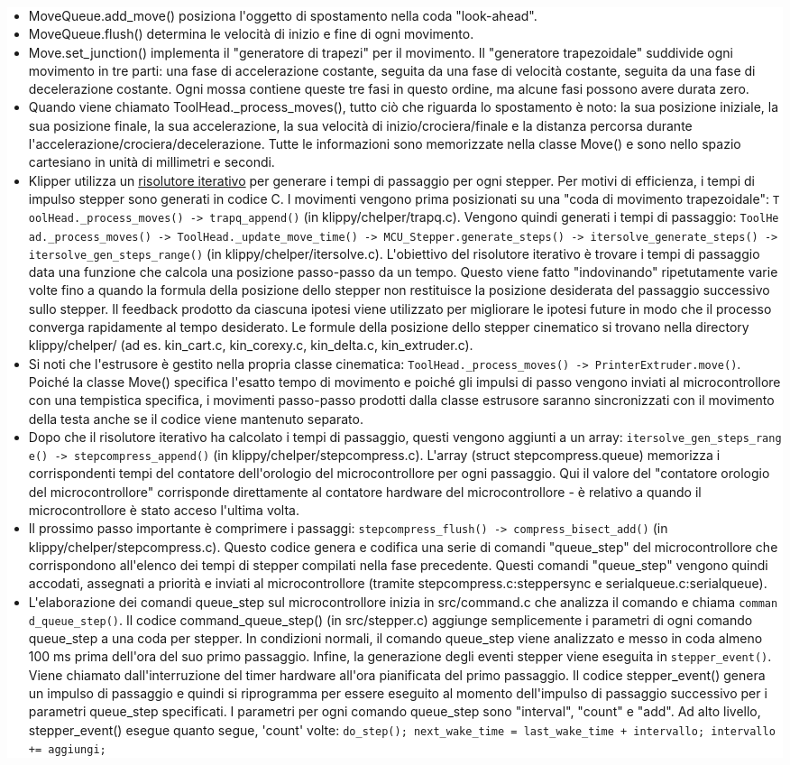    * MoveQueue.add_move() posiziona l'oggetto di spostamento nella coda "look-ahead".
   * MoveQueue.flush() determina le velocità di inizio e fine di ogni movimento.
   * Move.set_junction() implementa il "generatore di trapezi" per il movimento. Il "generatore trapezoidale" suddivide ogni movimento in tre parti: una fase di accelerazione costante, seguita da una fase di velocità costante, seguita da una fase di decelerazione costante. Ogni mossa contiene queste tre fasi in questo ordine, ma alcune fasi possono avere durata zero.
   * Quando viene chiamato ToolHead._process_moves(), tutto ciò che riguarda lo spostamento è noto: la sua posizione iniziale, la sua posizione finale, la sua accelerazione, la sua velocità di inizio/crociera/finale e la distanza percorsa durante l'accelerazione/crociera/decelerazione. Tutte le informazioni sono memorizzate nella classe Move() e sono nello spazio cartesiano in unità di millimetri e secondi.
* Klipper utilizza un [risolutore iterativo](https://en.wikipedia.org/wiki/Root-finding_algorithm) per generare i tempi di passaggio per ogni stepper. Per motivi di efficienza, i tempi di impulso stepper sono generati in codice C. I movimenti vengono prima posizionati su una "coda di movimento trapezoidale": `ToolHead._process_moves() -> trapq_append()` (in klippy/chelper/trapq.c). Vengono quindi generati i tempi di passaggio: `ToolHead._process_moves() -> ToolHead._update_move_time() -> MCU_Stepper.generate_steps() -> itersolve_generate_steps() -> itersolve_gen_steps_range()` (in klippy/chelper/itersolve.c). L'obiettivo del risolutore iterativo è trovare i tempi di passaggio data una funzione che calcola una posizione passo-passo da un tempo. Questo viene fatto "indovinando" ripetutamente varie volte fino a quando la formula della posizione dello stepper non restituisce la posizione desiderata del passaggio successivo sullo stepper. Il feedback prodotto da ciascuna ipotesi viene utilizzato per migliorare le ipotesi future in modo che il processo converga rapidamente al tempo desiderato. Le formule della posizione dello stepper cinematico si trovano nella directory klippy/chelper/ (ad es. kin_cart.c, kin_corexy.c, kin_delta.c, kin_extruder.c).
* Si noti che l'estrusore è gestito nella propria classe cinematica: `ToolHead._process_moves() -> PrinterExtruder.move()`. Poiché la classe Move() specifica l'esatto tempo di movimento e poiché gli impulsi di passo vengono inviati al microcontrollore con una tempistica specifica, i movimenti passo-passo prodotti dalla classe estrusore saranno sincronizzati con il movimento della testa anche se il codice viene mantenuto separato.
* Dopo che il risolutore iterativo ha calcolato i tempi di passaggio, questi vengono aggiunti a un array: `itersolve_gen_steps_range() -> stepcompress_append()` (in klippy/chelper/stepcompress.c). L'array (struct stepcompress.queue) memorizza i corrispondenti tempi del contatore dell'orologio del microcontrollore per ogni passaggio. Qui il valore del "contatore orologio del microcontrollore" corrisponde direttamente al contatore hardware del microcontrollore - è relativo a quando il microcontrollore è stato acceso l'ultima volta.
* Il prossimo passo importante è comprimere i passaggi: `stepcompress_flush() -> compress_bisect_add()` (in klippy/chelper/stepcompress.c). Questo codice genera e codifica una serie di comandi "queue_step" del microcontrollore che corrispondono all'elenco dei tempi di stepper compilati nella fase precedente. Questi comandi "queue_step" vengono quindi accodati, assegnati a priorità e inviati al microcontrollore (tramite stepcompress.c:steppersync e serialqueue.c:serialqueue).
* L'elaborazione dei comandi queue_step sul microcontrollore inizia in src/command.c che analizza il comando e chiama `command_queue_step()`. Il codice command_queue_step() (in src/stepper.c) aggiunge semplicemente i parametri di ogni comando queue_step a una coda per stepper. In condizioni normali, il comando queue_step viene analizzato e messo in coda almeno 100 ms prima dell'ora del suo primo passaggio. Infine, la generazione degli eventi stepper viene eseguita in `stepper_event()`. Viene chiamato dall'interruzione del timer hardware all'ora pianificata del primo passaggio. Il codice stepper_event() genera un impulso di passaggio e quindi si riprogramma per essere eseguito al momento dell'impulso di passaggio successivo per i parametri queue_step specificati. I parametri per ogni comando queue_step sono "interval", "count" e "add". Ad alto livello, stepper_event() esegue quanto segue, 'count' volte: `do_step(); next_wake_time = last_wake_time + intervallo; intervallo += aggiungi;`
